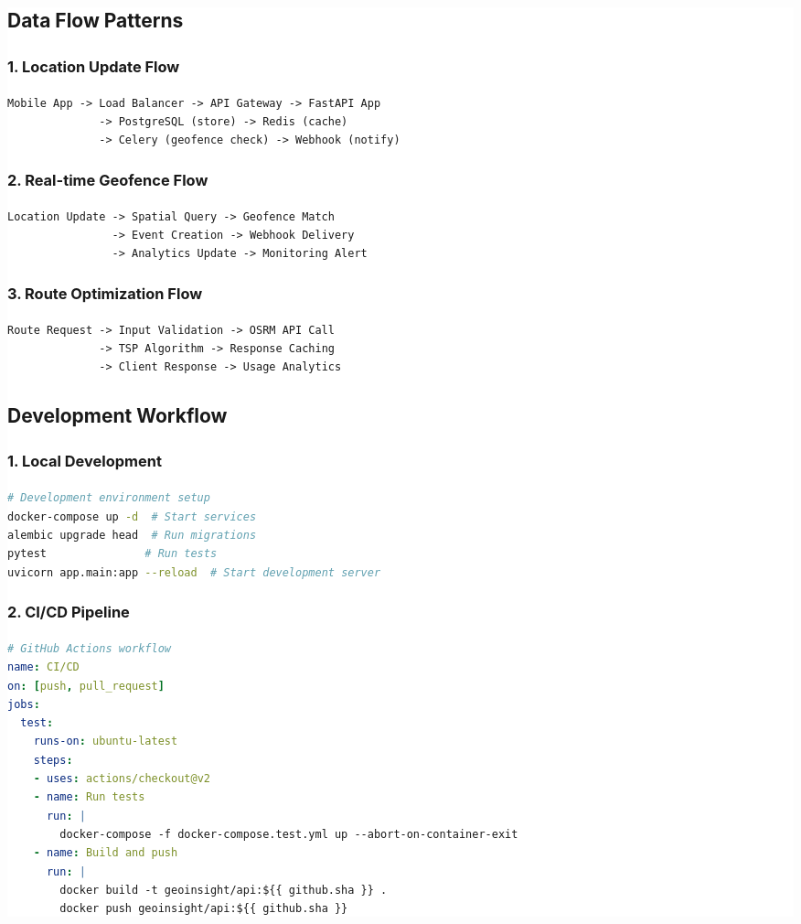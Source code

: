 ## Data Flow Patterns

### 1. Location Update Flow
```
Mobile App -> Load Balancer -> API Gateway -> FastAPI App
              -> PostgreSQL (store) -> Redis (cache)
              -> Celery (geofence check) -> Webhook (notify)
```

### 2. Real-time Geofence Flow
```
Location Update -> Spatial Query -> Geofence Match 
                -> Event Creation -> Webhook Delivery
                -> Analytics Update -> Monitoring Alert
```

### 3. Route Optimization Flow
```
Route Request -> Input Validation -> OSRM API Call
              -> TSP Algorithm -> Response Caching
              -> Client Response -> Usage Analytics
```

## Development Workflow

### 1. Local Development
```bash
# Development environment setup
docker-compose up -d  # Start services
alembic upgrade head  # Run migrations
pytest               # Run tests
uvicorn app.main:app --reload  # Start development server
```

### 2. CI/CD Pipeline
```yaml
# GitHub Actions workflow
name: CI/CD
on: [push, pull_request]
jobs:
  test:
    runs-on: ubuntu-latest
    steps:
    - uses: actions/checkout@v2
    - name: Run tests
      run: |
        docker-compose -f docker-compose.test.yml up --abort-on-container-exit
    - name: Build and push
      run: |
        docker build -t geoinsight/api:${{ github.sha }} .
        docker push geoinsight/api:${{ github.sha }}
```
